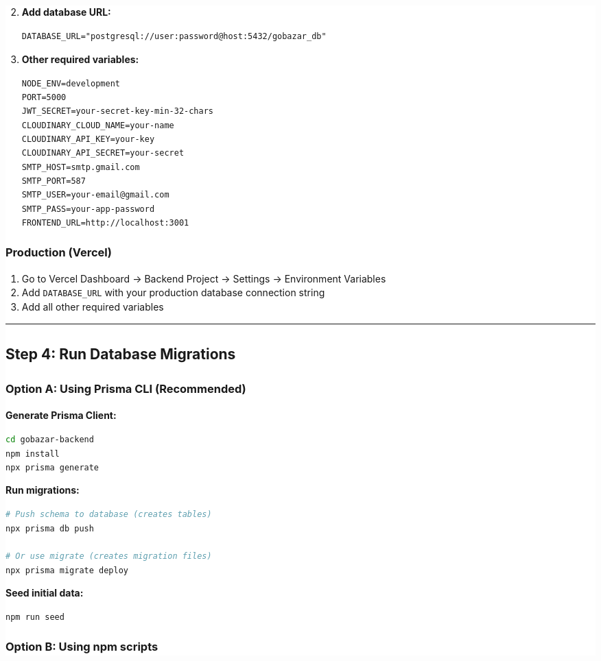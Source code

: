 2. **Add database URL:**
   ```env
   DATABASE_URL="postgresql://user:password@host:5432/gobazar_db"
   ```

3. **Other required variables:**
   ```env
   NODE_ENV=development
   PORT=5000
   JWT_SECRET=your-secret-key-min-32-chars
   CLOUDINARY_CLOUD_NAME=your-name
   CLOUDINARY_API_KEY=your-key
   CLOUDINARY_API_SECRET=your-secret
   SMTP_HOST=smtp.gmail.com
   SMTP_PORT=587
   SMTP_USER=your-email@gmail.com
   SMTP_PASS=your-app-password
   FRONTEND_URL=http://localhost:3001
   ```

### Production (Vercel)

1. Go to Vercel Dashboard → Backend Project → Settings → Environment Variables
2. Add `DATABASE_URL` with your production database connection string
3. Add all other required variables

---

## Step 4: Run Database Migrations

### Option A: Using Prisma CLI (Recommended)

**Generate Prisma Client:**
```bash
cd gobazar-backend
npm install
npx prisma generate
```

**Run migrations:**
```bash
# Push schema to database (creates tables)
npx prisma db push

# Or use migrate (creates migration files)
npx prisma migrate deploy
```

**Seed initial data:**
```bash
npm run seed
```

### Option B: Using npm scripts
